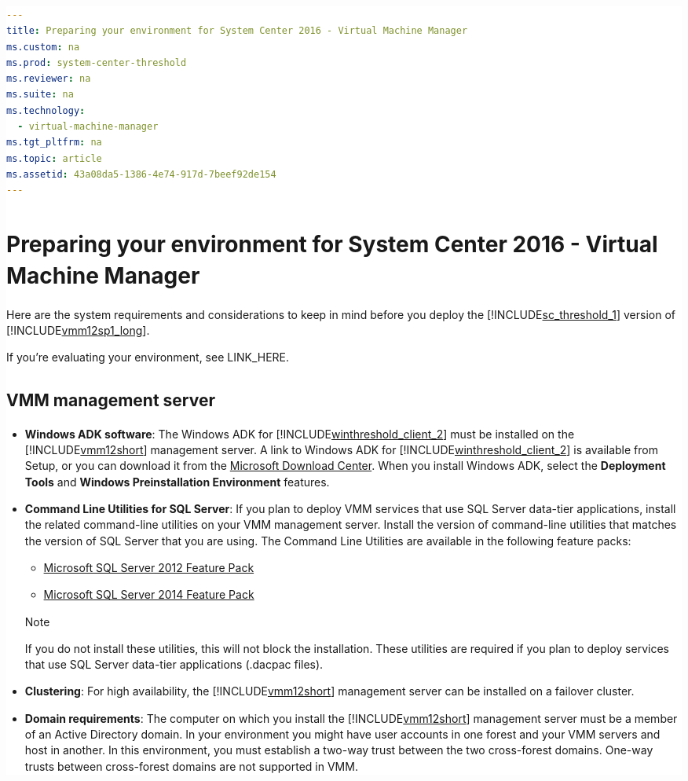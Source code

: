 ```yaml
---
title: Preparing your environment for System Center 2016 - Virtual Machine Manager
ms.custom: na
ms.prod: system-center-threshold
ms.reviewer: na
ms.suite: na
ms.technology: 
  - virtual-machine-manager
ms.tgt_pltfrm: na
ms.topic: article
ms.assetid: 43a08da5-1386-4e74-917d-7beef92de154
---
```

# Preparing your environment for System Center 2016 - Virtual Machine Manager
Here are the system requirements and considerations to keep in mind before you deploy the [!INCLUDE[sc_threshold_1](../../includes/sc_threshold_1_md.md)] version of [!INCLUDE[vmm12sp1_long](../../includes/vmm12sp1_long_md.md)].

If you’re evaluating your environment, see LINK\_HERE.

## VMM management server

-   **Windows ADK software**: The  Windows ADK for [!INCLUDE[winthreshold_client_2](../../includes/winthreshold_client_2_md.md)] must be installed on the [!INCLUDE[vmm12short](../../includes/vmm12short_md.md)] management server. A link to Windows ADK for [!INCLUDE[winthreshold_client_2](../../includes/winthreshold_client_2_md.md)] is available from Setup, or you can download it from the [Microsoft Download Center](https://msdn.microsoft.com/windows/hardware/dn913721.aspx). When you install Windows ADK, select the **Deployment Tools** and **Windows Preinstallation Environment** features.

-   **Command Line Utilities for SQL Server**: If you plan to deploy VMM services that use SQL Server data\-tier applications, install the related command\-line utilities on your VMM management server. Install the version of command\-line utilities that matches the version of SQL Server that you are using. The Command Line Utilities are available in the following feature packs:

    -   [Microsoft SQL Server 2012 Feature Pack](http://www.microsoft.com/download/details.aspx?id=29065)

    -   [Microsoft SQL Server 2014 Feature Pack](http://www.microsoft.com/download/details.aspx?id=42295)

    > [!NOTE]
    > If you do not install these utilities, this will not block the installation. These utilities are required if you plan to deploy services that use SQL Server data\-tier applications \(.dacpac files\).

-   **Clustering**: For high availability, the [!INCLUDE[vmm12short](../../includes/vmm12short_md.md)] management server can be installed on a failover cluster.

-   **Domain requirements**: The computer on which you install the [!INCLUDE[vmm12short](../../includes/vmm12short_md.md)] management server must be a member of an Active Directory domain. In your environment you might have user accounts in one forest and your VMM servers and host in another. In this environment, you must establish a two\-way trust between the two cross\-forest domains. One\-way trusts between cross\-forest domains are not supported in VMM.

